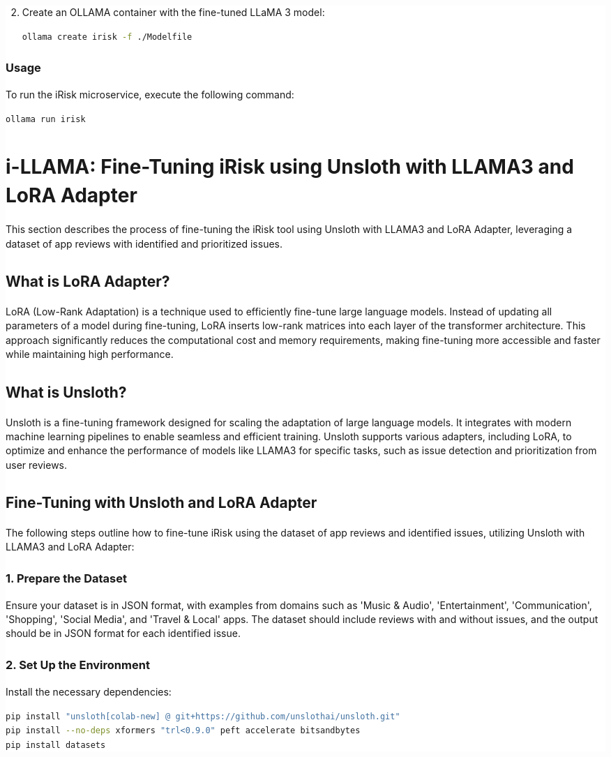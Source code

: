 2. Create an OLLAMA container with the fine-tuned LLaMA 3 model:
    ```bash
    ollama create irisk -f ./Modelfile
    ```

### Usage

To run the iRisk microservice, execute the following command:
```bash
ollama run irisk
```


# i-LLAMA: Fine-Tuning iRisk using Unsloth with LLAMA3 and LoRA Adapter

This section describes the process of fine-tuning the iRisk tool using Unsloth with LLAMA3 and LoRA Adapter, leveraging a dataset of app reviews with identified and prioritized issues.

## What is LoRA Adapter?

LoRA (Low-Rank Adaptation) is a technique used to efficiently fine-tune large language models. Instead of updating all parameters of a model during fine-tuning, LoRA inserts low-rank matrices into each layer of the transformer architecture. This approach significantly reduces the computational cost and memory requirements, making fine-tuning more accessible and faster while maintaining high performance.

## What is Unsloth?

Unsloth is a fine-tuning framework designed for scaling the adaptation of large language models. It integrates with modern machine learning pipelines to enable seamless and efficient training. Unsloth supports various adapters, including LoRA, to optimize and enhance the performance of models like LLAMA3 for specific tasks, such as issue detection and prioritization from user reviews.

## Fine-Tuning with Unsloth and LoRA Adapter

The following steps outline how to fine-tune iRisk using the dataset of app reviews and identified issues, utilizing Unsloth with LLAMA3 and LoRA Adapter:

### 1. Prepare the Dataset

Ensure your dataset is in JSON format, with examples from domains such as 'Music & Audio', 'Entertainment', 'Communication', 'Shopping', 'Social Media', and 'Travel & Local' apps. The dataset should include reviews with and without issues, and the output should be in JSON format for each identified issue.

### 2. Set Up the Environment

Install the necessary dependencies:

```bash
pip install "unsloth[colab-new] @ git+https://github.com/unslothai/unsloth.git"
pip install --no-deps xformers "trl<0.9.0" peft accelerate bitsandbytes
pip install datasets
```
